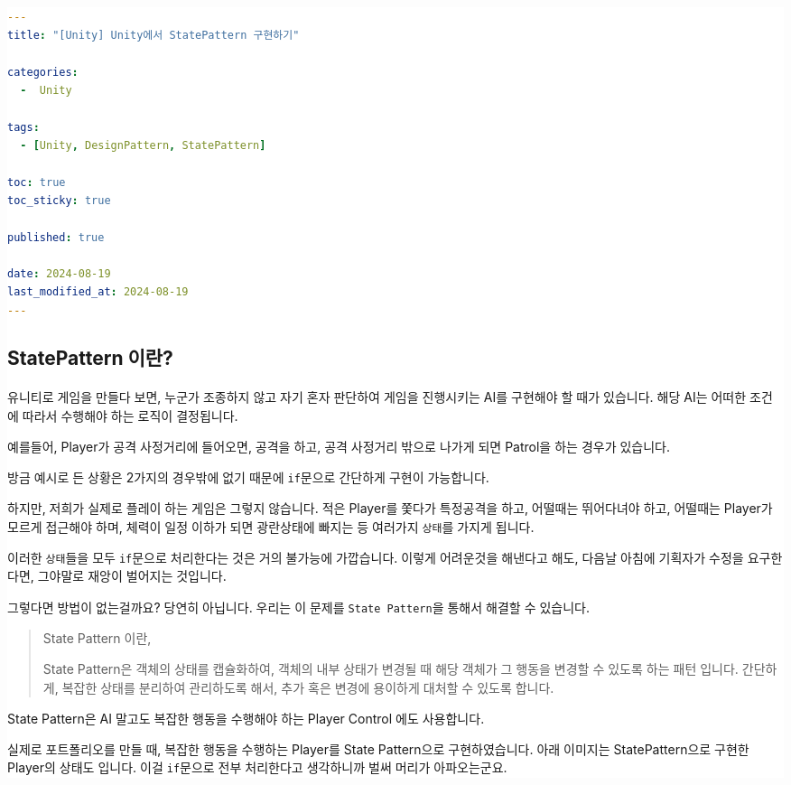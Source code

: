 ```yaml
---
title: "[Unity] Unity에서 StatePattern 구현하기"

categories:
  -  Unity
  
tags:
  - [Unity, DesignPattern, StatePattern]

toc: true
toc_sticky: true

published: true

date: 2024-08-19
last_modified_at: 2024-08-19
---
```


## StatePattern 이란?

유니티로 게임을 만들다 보면, 누군가 조종하지 않고 자기 혼자 판단하여 게임을 진행시키는 AI를 구현해야 할 때가 있습니다. 해당 AI는 어떠한 조건에 따라서 수행해야 하는 로직이 결정됩니다.

예를들어, Player가 공격 사정거리에 들어오면, 공격을 하고, 공격 사정거리 밖으로 나가게 되면 Patrol을 하는 경우가 있습니다.

방금 예시로 든 상황은 2가지의 경우밖에 없기 때문에 `if`문으로 간단하게 구현이 가능합니다.

하지만, 저희가 실제로 플레이 하는 게임은 그렇지 않습니다. 적은 Player를 쫓다가 특정공격을 하고, 어떨때는 뛰어다녀야 하고, 어떨때는 Player가 모르게 접근해야 하며, 체력이 일정 이하가 되면 광란상태에 빠지는 등 여러가지 `상태`를 가지게 됩니다.

이러한 `상태`들을 모두 `if`문으로 처리한다는 것은 거의 불가능에 가깝습니다. 이렇게 어려운것을 해낸다고 해도, 다음날 아침에 기획자가 수정을 요구한다면, 그야말로 재앙이 벌어지는 것입니다.

그렇다면 방법이 없는걸까요? 당연히 아닙니다. 우리는 이 문제를 `State Pattern`을 통해서 해결할 수 있습니다.

>State Pattern 이란,
>
>State Pattern은 객체의 상태를 캡슐화하여, 객체의 내부 상태가 변경될 때 해당 객체가 그 행동을 변경할 수 있도록 하는 패턴 입니다.
>간단하게, 복잡한 상태를 분리하여 관리하도록 해서, 추가 혹은 변경에 용이하게 대처할 수 있도록 합니다.

State Pattern은 AI 말고도 복잡한 행동을 수행해야 하는 Player Control 에도 사용합니다.

실제로 포트폴리오를 만들 때, 복잡한 행동을 수행하는 Player를 State Pattern으로 구현하였습니다. 아래 이미지는 StatePattern으로 구현한 Player의 상태도 입니다. 이걸 `if`문으로 전부 처리한다고 생각하니까 벌써 머리가 아파오는군요.
